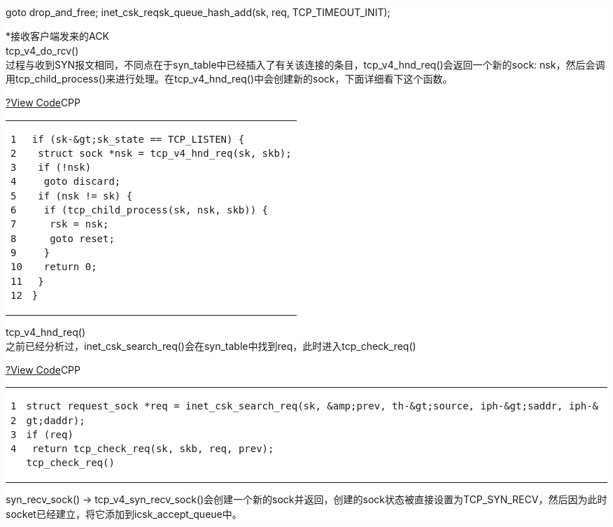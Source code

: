  goto drop_and_free;
inet_csk_reqsk_queue_hash_add(sk, req, TCP_TIMEOUT_INIT);</pre></td>
</tr>
</table>
</div>
<p>*接收客户端发来的ACK
<br>
tcp_v4_do_rcv()
<br>
过程与收到SYN报文相同，不同点在于syn_table中已经插入了有关该连接的条目，tcp_v4_hnd_req()会返回一个新的sock: nsk，然后会调用tcp_child_process()来进行处理。在tcp_v4_hnd_req()中会创建新的sock，下面详细看下这个函数。</p>
<div><a href="http://www.ericbess.com/ericblog/2008/03/03/wp-codebox/#examples" title="WP-CodeBox HowTo?">?</a><a href="http://www.0xsky.com//javascript:;">View Code</a>CPP<div></div>
</div>
<div><table><tr><td><pre>1
2
3
4
5
6
7
8
9
10
11
12
</pre></td>
<td><pre>if (sk-&amp;gt;sk_state == TCP_LISTEN) {
 struct sock *nsk = tcp_v4_hnd_req(sk, skb);
 if (!nsk)
  goto discard;
 if (nsk != sk) {
  if (tcp_child_process(sk, nsk, skb)) {
   rsk = nsk;
   goto reset;
  }
  return 0;
 }
}</pre></td>
</tr>
</table>
</div>
<p>tcp_v4_hnd_req()
<br>
之前已经分析过，inet_csk_search_req()会在syn_table中找到req，此时进入tcp_check_req()</p>
<div><a href="http://www.ericbess.com/ericblog/2008/03/03/wp-codebox/#examples" title="WP-CodeBox HowTo?">?</a><a href="http://www.0xsky.com//javascript:;">View Code</a>CPP<div></div>
</div>
<div><table><tr><td><pre>1
2
3
4
</pre></td>
<td><pre>struct request_sock *req = inet_csk_search_req(sk, &amp;amp;prev, th-&amp;gt;source, iph-&amp;gt;saddr, iph-&amp;gt;daddr);
if (req)
 return tcp_check_req(sk, skb, req, prev);
tcp_check_req()</pre></td>
</tr>
</table>
</div>
<p>syn_recv_sock() -&gt; tcp_v4_syn_recv_sock()会创建一个新的sock并返回，创建的sock状态被直接设置为TCP_SYN_RECV，然后因为此时socket已经建立，将它添加到icsk_accept_queue中。
<br>